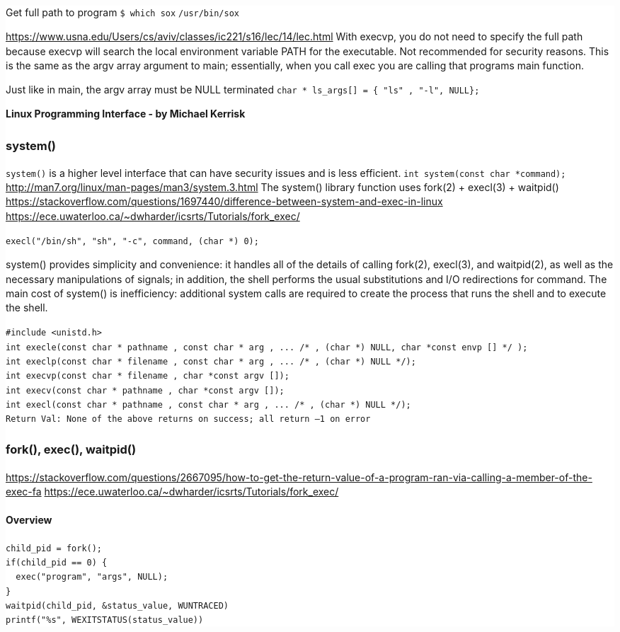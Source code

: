 Get full path to program
`$ which sox`
`/usr/bin/sox`

https://www.usna.edu/Users/cs/aviv/classes/ic221/s16/lec/14/lec.html
With execvp, you do not need to specify the full path because execvp will search the local environment variable PATH for the executable. Not recommended for security reasons.
 This is the same as the argv array argument to main; essentially, when you call exec you are calling that programs main function.

Just like in main, the argv array must be NULL terminated
`char * ls_args[] = { "ls" , "-l", NULL};`


**Linux Programming Interface - by Michael Kerrisk**

### system()

`system()` is a higher level interface that can have security issues and is less efficient.
`int system(const char *command);`
http://man7.org/linux/man-pages/man3/system.3.html
The system() library function uses fork(2) + execl(3) + waitpid()
https://stackoverflow.com/questions/1697440/difference-between-system-and-exec-in-linux
https://ece.uwaterloo.ca/~dwharder/icsrts/Tutorials/fork_exec/

`execl("/bin/sh", "sh", "-c", command, (char *) 0);`

system() provides simplicity and convenience: it handles all of the
details of calling fork(2), execl(3), and waitpid(2), as well as the
necessary manipulations of signals; in addition, the shell performs
the usual substitutions and I/O redirections for command.  The main
cost of system() is inefficiency: additional system calls are
required to create the process that runs the shell and to execute the
shell.

```
#include <unistd.h>
int execle(const char * pathname , const char * arg , ... /* , (char *) NULL, char *const envp [] */ );
int execlp(const char * filename , const char * arg , ... /* , (char *) NULL */);
int execvp(const char * filename , char *const argv []);
int execv(const char * pathname , char *const argv []);
int execl(const char * pathname , const char * arg , ... /* , (char *) NULL */);
Return Val: None of the above returns on success; all return –1 on error
```

### fork(), exec(), waitpid()
https://stackoverflow.com/questions/2667095/how-to-get-the-return-value-of-a-program-ran-via-calling-a-member-of-the-exec-fa
https://ece.uwaterloo.ca/~dwharder/icsrts/Tutorials/fork_exec/

#### Overview

```
child_pid = fork();
if(child_pid == 0) {
  exec("program", "args", NULL);
}
waitpid(child_pid, &status_value, WUNTRACED)
printf("%s", WEXITSTATUS(status_value))
```
